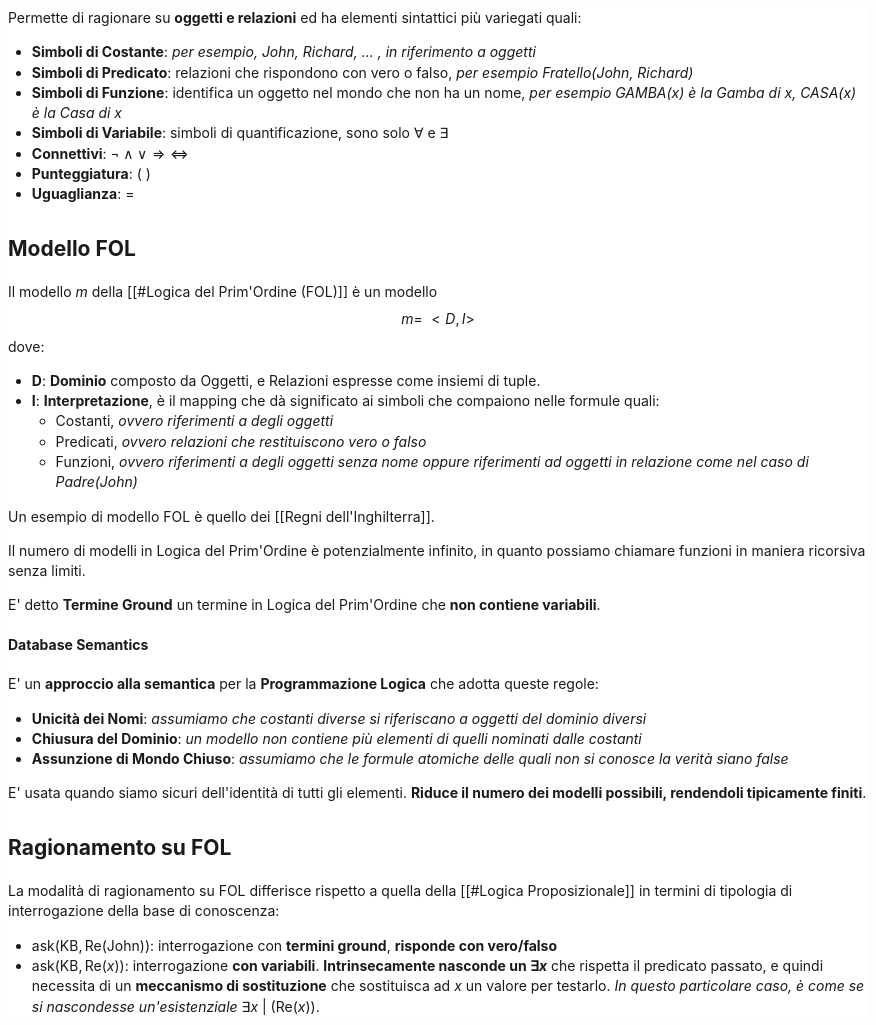 Permette di ragionare su **oggetti e relazioni** ed ha elementi sintattici più variegati quali:
- **Simboli di Costante**: *per esempio,  John, Richard, ... , in riferimento a oggetti*
- **Simboli di Predicato**: relazioni che rispondono con vero o falso, *per esempio Fratello(John, Richard)*
- **Simboli di Funzione**: identifica un oggetto nel mondo che non ha un nome, *per esempio GAMBA(x) è la Gamba di x, CASA(x) è la Casa di x*
- **Simboli di Variabile**: simboli di quantificazione, sono solo $\forall$ e $\exists$
- **Connettivi**: $\lnot \land \lor \Rightarrow \iff$
- **Punteggiatura**: $(\ )$
- **Uguaglianza**: $=$

## Modello FOL
Il modello $m$ della [[#Logica del Prim'Ordine (FOL)]] è un modello
$$ m =\ <D, I >$$
dove:
- **D**: **Dominio** composto da Oggetti, e Relazioni espresse come insiemi di tuple.
- **I**: **Interpretazione**, è il mapping che dà significato ai simboli che compaiono nelle formule quali:
  - Costanti, *ovvero riferimenti a degli oggetti*
  - Predicati, *ovvero relazioni che restituiscono vero o falso*
  - Funzioni, *ovvero riferimenti a degli oggetti senza nome oppure riferimenti ad oggetti in relazione come nel caso di Padre(John)*

Un esempio di modello FOL è quello dei [[Regni dell'Inghilterra]].

Il numero di modelli in Logica del Prim'Ordine è potenzialmente infinito, in quanto possiamo chiamare funzioni in maniera ricorsiva senza limiti.

E' detto **Termine Ground** un termine in Logica del Prim'Ordine che **non contiene variabili**.

#### Database Semantics
E' un **approccio alla semantica** per la **Programmazione Logica** che adotta queste regole:
- **Unicità dei Nomi**: *assumiamo che costanti diverse si riferiscano a oggetti del dominio diversi*
- **Chiusura del Dominio**: *un modello non contiene più elementi di quelli nominati dalle costanti*
- **Assunzione di Mondo Chiuso**: *assumiamo che le formule atomiche delle quali non si conosce la verità siano false*

E' usata quando siamo sicuri dell'identità di tutti gli elementi.
**Riduce il numero dei modelli possibili, rendendoli tipicamente finiti**.

## Ragionamento su FOL
La modalità di ragionamento su FOL differisce rispetto a quella della [[#Logica Proposizionale]] in termini di tipologia di interrogazione della base di conoscenza:
- $\text{ask}(\text{KB}, \text{Re(John)})$: interrogazione con **termini ground**, **risponde con vero/falso**
- $\text{ask}(\text{KB}, \text{Re}(x))$:  interrogazione **con variabili**.
  **Intrinsecamente nasconde un $\exists x$** che rispetta il predicato passato, e quindi necessita di un **meccanismo di sostituzione** che sostituisca ad $x$ un valore per testarlo. 
  *In questo particolare caso, è come se si nascondesse un'esistenziale* $\exists x\ |\ (\text{Re}(x))$.
